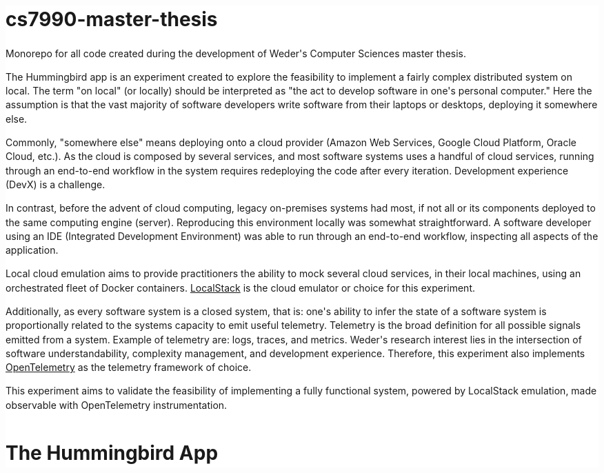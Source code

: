 # cs7990-master-thesis

Monorepo for all code created during the development of Weder's Computer Sciences master thesis.

The Hummingbird app is an experiment created to explore the feasibility to implement a fairly complex distributed system
on local. The term "on local" (or locally) should be interpreted as "the act to develop software in one's personal
computer." Here the assumption is that the vast majority of software developers write software from their laptops or
desktops, deploying it somewhere else.

Commonly, "somewhere else" means deploying onto a cloud provider (Amazon Web Services, Google Cloud Platform, Oracle
Cloud, etc.). As the cloud is composed by several services, and most software systems uses a handful of cloud services,
running through an end-to-end workflow in the system requires redeploying the code after every iteration. Development
experience (DevX) is a challenge.

In contrast, before the advent of cloud computing, legacy on-premises systems had most, if not all or its components
deployed to the same computing engine (server). Reproducing this environment locally was somewhat straightforward. A
software developer using an IDE (Integrated Development Environment) was able to run through an end-to-end workflow,
inspecting all aspects of the application.

Local cloud emulation aims to provide practitioners the ability to mock several cloud services, in their local machines,
using an orchestrated fleet of Docker containers. [LocalStack](https://www.localstack.cloud) is the cloud emulator or
choice for this experiment.

Additionally, as every software system is a closed system, that is: one's ability to infer the state of a software
system is proportionally related to the systems capacity to emit useful telemetry. Telemetry is the broad definition for
all possible signals emitted from a system. Example of telemetry are: logs, traces, and metrics. Weder's research
interest lies in the intersection of software understandability, complexity management, and development experience.
Therefore, this experiment also implements [OpenTelemetry](https://opentelemetry.io/docs/) as the telemetry framework of
choice.

This experiment aims to validate the feasibility of implementing a fully functional system, powered by LocalStack
emulation, made observable with OpenTelemetry instrumentation.

# The Hummingbird App

